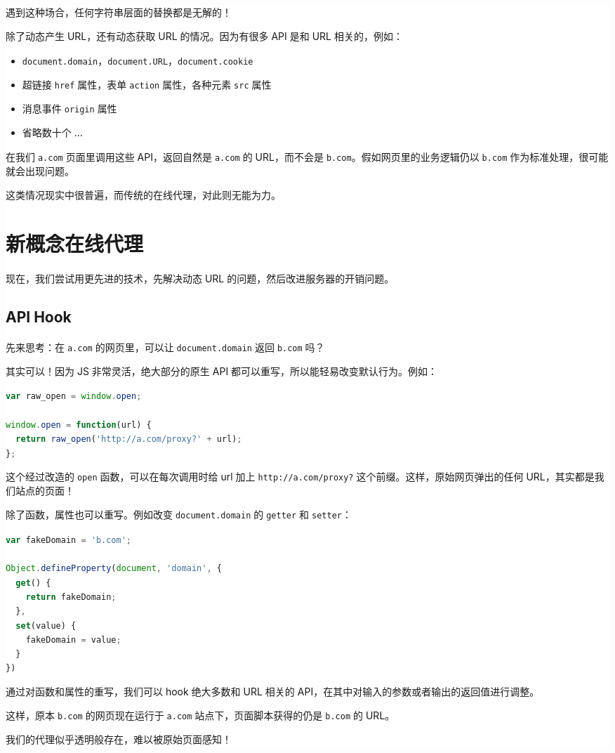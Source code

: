 遇到这种场合，任何字符串层面的替换都是无解的！

除了动态产生 URL，还有动态获取 URL 的情况。因为有很多 API 是和 URL 相关的，例如：

* `document.domain`，`document.URL`，`document.cookie`

* 超链接 `href` 属性，表单 `action` 属性，各种元素 `src` 属性

* 消息事件 `origin` 属性

* 省略数十个 ...

在我们 `a.com` 页面里调用这些 API，返回自然是 `a.com` 的 URL，而不会是 `b.com`。假如网页里的业务逻辑仍以 `b.com` 作为标准处理，很可能就会出现问题。

这类情况现实中很普遍，而传统的在线代理，对此则无能为力。


# 新概念在线代理

现在，我们尝试用更先进的技术，先解决动态 URL 的问题，然后改进服务器的开销问题。

## API Hook

先来思考：在 `a.com` 的网页里，可以让 `document.domain` 返回 `b.com` 吗？

其实可以！因为 JS 非常灵活，绝大部分的原生 API 都可以重写，所以能轻易改变默认行为。例如：

```js
var raw_open = window.open;

window.open = function(url) {
  return raw_open('http://a.com/proxy?' + url);
};
```

这个经过改造的 `open` 函数，可以在每次调用时给 url 加上 `http://a.com/proxy?` 这个前缀。这样，原始网页弹出的任何 URL，其实都是我们站点的页面！

除了函数，属性也可以重写。例如改变 `document.domain` 的 `getter` 和 `setter`：

```js
var fakeDomain = 'b.com';

Object.defineProperty(document, 'domain', {
  get() {
    return fakeDomain;
  },
  set(value) {
    fakeDomain = value;
  }
})
```

通过对函数和属性的重写，我们可以 hook 绝大多数和 URL 相关的 API，在其中对输入的参数或者输出的返回值进行调整。

这样，原本 `b.com` 的网页现在运行于 `a.com` 站点下，页面脚本获得的仍是 `b.com` 的 URL。

我们的代理似乎透明般存在，难以被原始页面感知！

